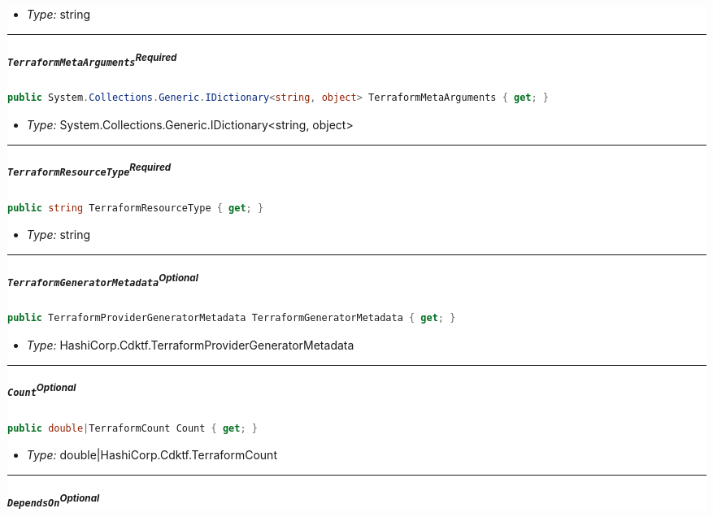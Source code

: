 - *Type:* string

---

##### `TerraformMetaArguments`<sup>Required</sup> <a name="TerraformMetaArguments" id="@cdktf/provider-mongodbatlas.dataMongodbatlasSharedTierSnapshot.DataMongodbatlasSharedTierSnapshot.property.terraformMetaArguments"></a>

```csharp
public System.Collections.Generic.IDictionary<string, object> TerraformMetaArguments { get; }
```

- *Type:* System.Collections.Generic.IDictionary<string, object>

---

##### `TerraformResourceType`<sup>Required</sup> <a name="TerraformResourceType" id="@cdktf/provider-mongodbatlas.dataMongodbatlasSharedTierSnapshot.DataMongodbatlasSharedTierSnapshot.property.terraformResourceType"></a>

```csharp
public string TerraformResourceType { get; }
```

- *Type:* string

---

##### `TerraformGeneratorMetadata`<sup>Optional</sup> <a name="TerraformGeneratorMetadata" id="@cdktf/provider-mongodbatlas.dataMongodbatlasSharedTierSnapshot.DataMongodbatlasSharedTierSnapshot.property.terraformGeneratorMetadata"></a>

```csharp
public TerraformProviderGeneratorMetadata TerraformGeneratorMetadata { get; }
```

- *Type:* HashiCorp.Cdktf.TerraformProviderGeneratorMetadata

---

##### `Count`<sup>Optional</sup> <a name="Count" id="@cdktf/provider-mongodbatlas.dataMongodbatlasSharedTierSnapshot.DataMongodbatlasSharedTierSnapshot.property.count"></a>

```csharp
public double|TerraformCount Count { get; }
```

- *Type:* double|HashiCorp.Cdktf.TerraformCount

---

##### `DependsOn`<sup>Optional</sup> <a name="DependsOn" id="@cdktf/provider-mongodbatlas.dataMongodbatlasSharedTierSnapshot.DataMongodbatlasSharedTierSnapshot.property.dependsOn"></a>
